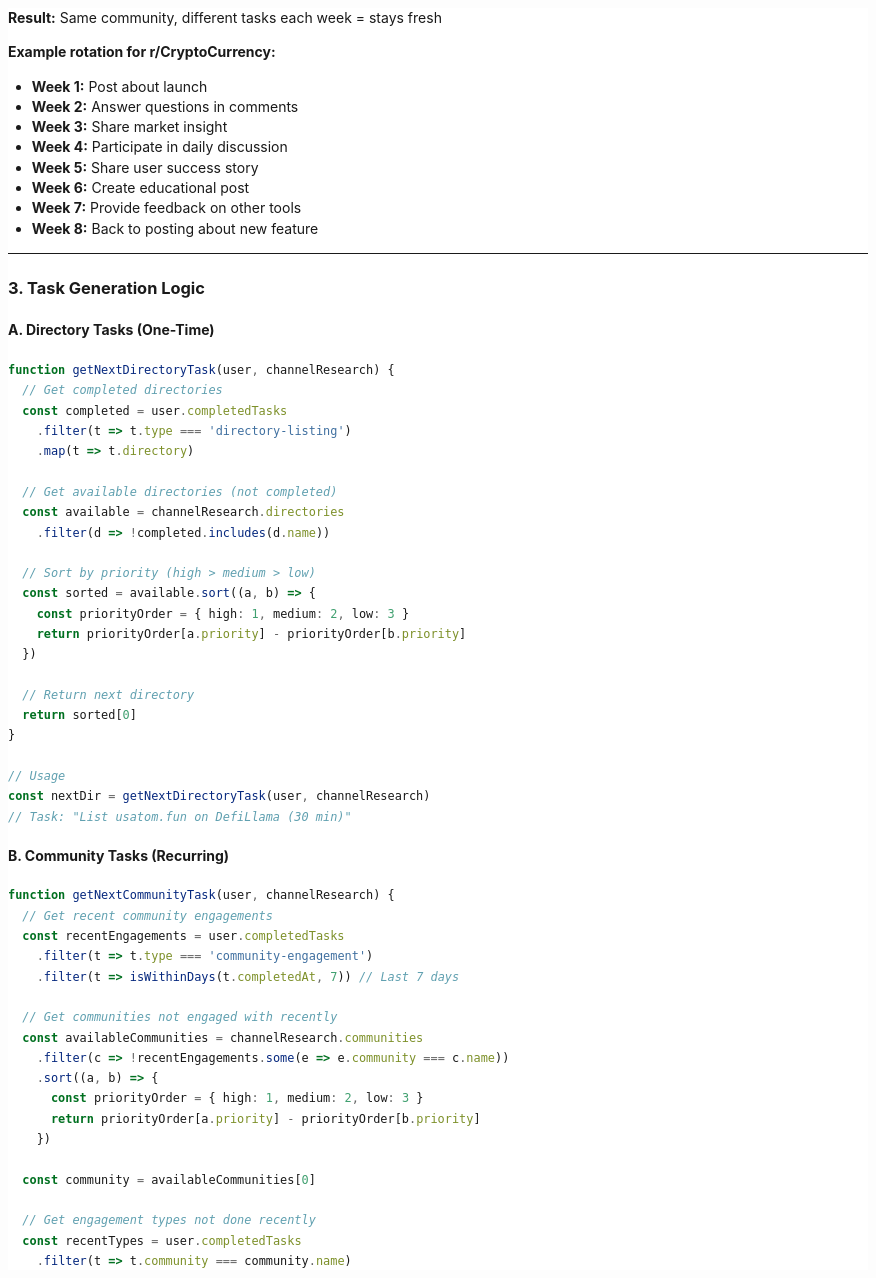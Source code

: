 **Result:** Same community, different tasks each week = stays fresh

**Example rotation for r/CryptoCurrency:**
- **Week 1:** Post about launch
- **Week 2:** Answer questions in comments
- **Week 3:** Share market insight
- **Week 4:** Participate in daily discussion
- **Week 5:** Share user success story
- **Week 6:** Create educational post
- **Week 7:** Provide feedback on other tools
- **Week 8:** Back to posting about new feature

---

### **3. Task Generation Logic**

#### **A. Directory Tasks (One-Time)**

```typescript
function getNextDirectoryTask(user, channelResearch) {
  // Get completed directories
  const completed = user.completedTasks
    .filter(t => t.type === 'directory-listing')
    .map(t => t.directory)
  
  // Get available directories (not completed)
  const available = channelResearch.directories
    .filter(d => !completed.includes(d.name))
  
  // Sort by priority (high > medium > low)
  const sorted = available.sort((a, b) => {
    const priorityOrder = { high: 1, medium: 2, low: 3 }
    return priorityOrder[a.priority] - priorityOrder[b.priority]
  })
  
  // Return next directory
  return sorted[0]
}

// Usage
const nextDir = getNextDirectoryTask(user, channelResearch)
// Task: "List usatom.fun on DefiLlama (30 min)"
```

#### **B. Community Tasks (Recurring)**

```typescript
function getNextCommunityTask(user, channelResearch) {
  // Get recent community engagements
  const recentEngagements = user.completedTasks
    .filter(t => t.type === 'community-engagement')
    .filter(t => isWithinDays(t.completedAt, 7)) // Last 7 days
  
  // Get communities not engaged with recently
  const availableCommunities = channelResearch.communities
    .filter(c => !recentEngagements.some(e => e.community === c.name))
    .sort((a, b) => {
      const priorityOrder = { high: 1, medium: 2, low: 3 }
      return priorityOrder[a.priority] - priorityOrder[b.priority]
    })
  
  const community = availableCommunities[0]
  
  // Get engagement types not done recently
  const recentTypes = user.completedTasks
    .filter(t => t.community === community.name)
```